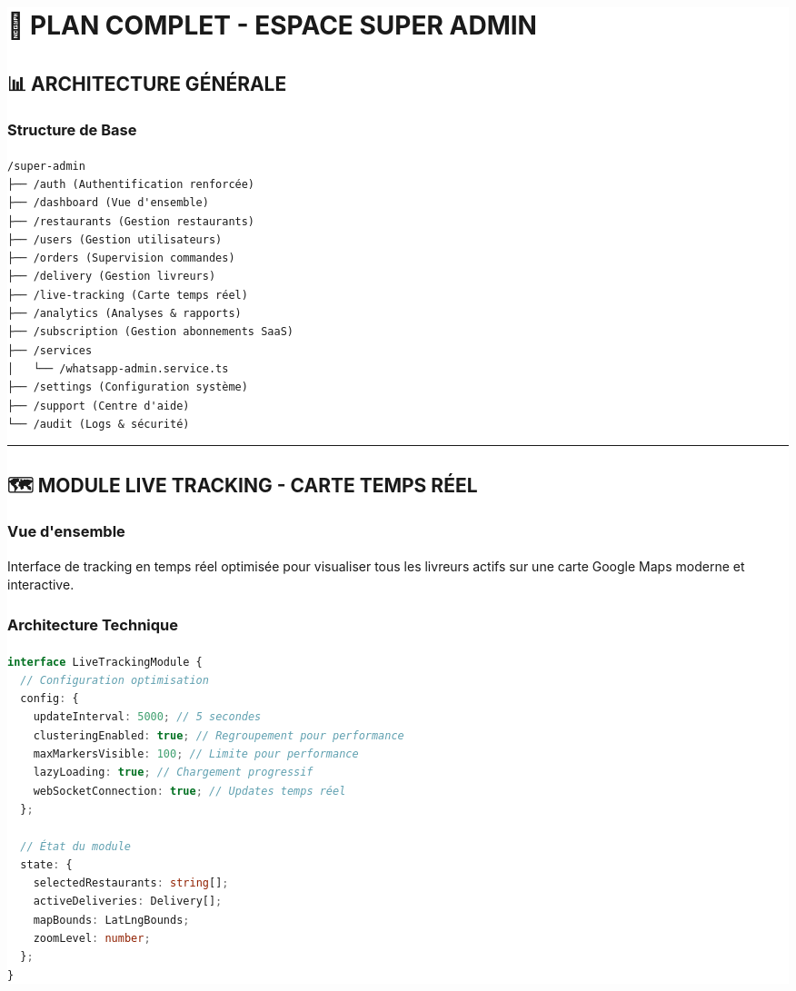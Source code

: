 # 🚀 **PLAN COMPLET - ESPACE SUPER ADMIN**

## 📊 **ARCHITECTURE GÉNÉRALE**

### **Structure de Base**
```
/super-admin
├── /auth (Authentification renforcée)
├── /dashboard (Vue d'ensemble)
├── /restaurants (Gestion restaurants)
├── /users (Gestion utilisateurs)
├── /orders (Supervision commandes)
├── /delivery (Gestion livreurs)
├── /live-tracking (Carte temps réel)
├── /analytics (Analyses & rapports)
├── /subscription (Gestion abonnements SaaS)
├── /services
│   └── /whatsapp-admin.service.ts
├── /settings (Configuration système)
├── /support (Centre d'aide)
└── /audit (Logs & sécurité)
```

---

## 🗺️ **MODULE LIVE TRACKING - CARTE TEMPS RÉEL**

### **Vue d'ensemble**
Interface de tracking en temps réel optimisée pour visualiser tous les livreurs actifs sur une carte Google Maps moderne et interactive.

### **Architecture Technique**
```typescript
interface LiveTrackingModule {
  // Configuration optimisation
  config: {
    updateInterval: 5000; // 5 secondes
    clusteringEnabled: true; // Regroupement pour performance
    maxMarkersVisible: 100; // Limite pour performance
    lazyLoading: true; // Chargement progressif
    webSocketConnection: true; // Updates temps réel
  };
  
  // État du module
  state: {
    selectedRestaurants: string[];
    activeDeliveries: Delivery[];
    mapBounds: LatLngBounds;
    zoomLevel: number;
  };
}
```
